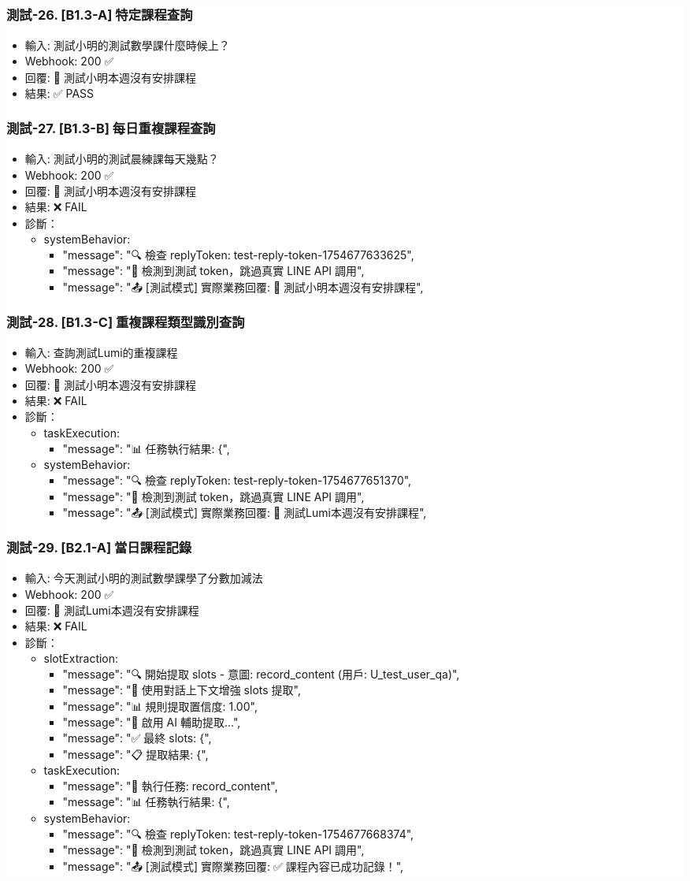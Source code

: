 ### 測試-26. [B1.3-A] 特定課程查詢
- 輸入: 測試小明的測試數學課什麼時候上？
- Webhook: 200 ✅
- 回覆: 📅 測試小明本週沒有安排課程 
- 結果: ✅ PASS

### 測試-27. [B1.3-B] 每日重複課程查詢
- 輸入: 測試小明的測試晨練課每天幾點？
- Webhook: 200 ✅
- 回覆: 📅 測試小明本週沒有安排課程 
- 結果: ❌ FAIL
- 診斷：
  - systemBehavior:
    - "message": "🔍 檢查 replyToken: test-reply-token-1754677633625",
    - "message": "🧪 檢測到測試 token，跳過真實 LINE API 調用",
    - "message": "📤 [測試模式] 實際業務回覆: 📅 測試小明本週沒有安排課程",

### 測試-28. [B1.3-C] 重複課程類型識別查詢
- 輸入: 查詢測試Lumi的重複課程
- Webhook: 200 ✅
- 回覆: 📅 測試小明本週沒有安排課程 
- 結果: ❌ FAIL
- 診斷：
  - taskExecution:
    - "message": "📊 任務執行結果: {",
  - systemBehavior:
    - "message": "🔍 檢查 replyToken: test-reply-token-1754677651370",
    - "message": "🧪 檢測到測試 token，跳過真實 LINE API 調用",
    - "message": "📤 [測試模式] 實際業務回覆: 📅 測試Lumi本週沒有安排課程",

### 測試-29. [B2.1-A] 當日課程記錄
- 輸入: 今天測試小明的測試數學課學了分數加減法
- Webhook: 200 ✅
- 回覆: 📅 測試Lumi本週沒有安排課程 
- 結果: ❌ FAIL
- 診斷：
  - slotExtraction:
    - "message": "🔍 開始提取 slots - 意圖: record_content (用戶: U_test_user_qa)",
    - "message": "🧠 使用對話上下文增強 slots 提取",
    - "message": "📊 規則提取置信度: 1.00",
    - "message": "🤖 啟用 AI 輔助提取...",
    - "message": "✅ 最終 slots: {",
    - "message": "📋 提取結果: {",
  - taskExecution:
    - "message": "🎯 執行任務: record_content",
    - "message": "📊 任務執行結果: {",
  - systemBehavior:
    - "message": "🔍 檢查 replyToken: test-reply-token-1754677668374",
    - "message": "🧪 檢測到測試 token，跳過真實 LINE API 調用",
    - "message": "📤 [測試模式] 實際業務回覆: ✅ 課程內容已成功記錄！",

